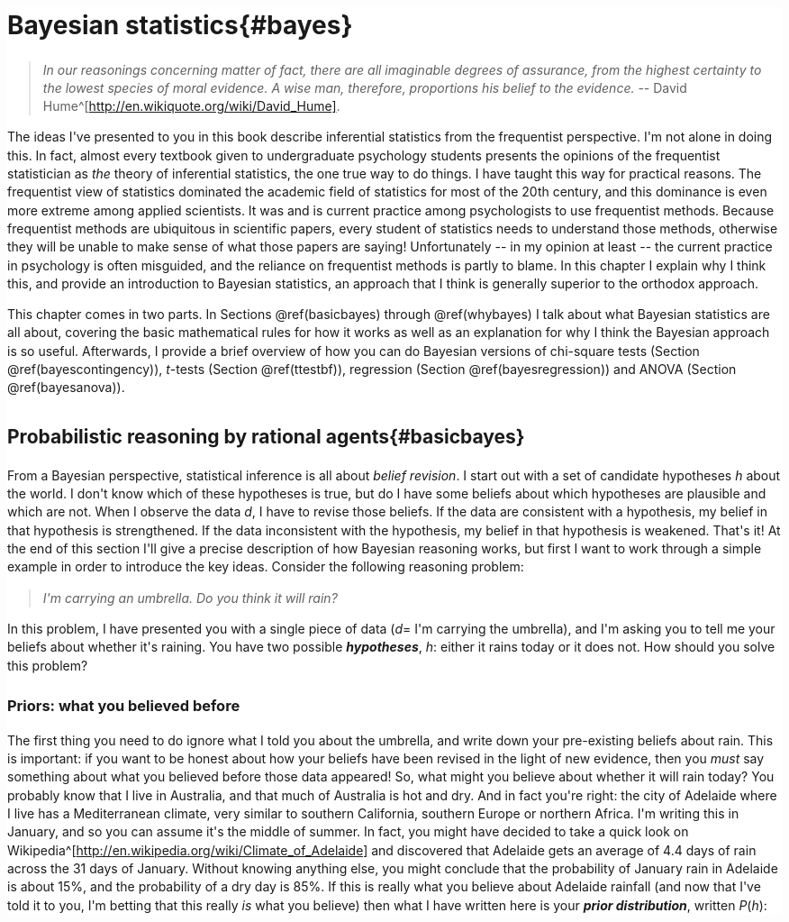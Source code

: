 # Bayesian statistics{#bayes}


> *In our reasonings concerning matter of fact, there are all imaginable degrees of assurance, from the highest certainty to the lowest species of moral evidence. A wise man, therefore, proportions his belief to the evidence.* 
-- David Hume^[http://en.wikiquote.org/wiki/David_Hume].

The ideas I've presented to you in this book describe inferential statistics from the frequentist perspective. I'm not alone in doing this. In fact, almost every textbook given to undergraduate psychology students presents the opinions of the frequentist statistician as *the* theory of inferential statistics, the one true way to do things. I have taught this way for practical reasons. The frequentist view of statistics dominated the academic field of statistics for most of the 20th century, and this dominance is even more extreme among applied scientists. It was and is current practice among psychologists to use frequentist methods. Because frequentist methods are ubiquitous in scientific papers, every student of statistics needs to understand those methods, otherwise they will be unable to make sense of what those papers are saying! Unfortunately -- in my opinion at least -- the current practice in psychology is often misguided, and the reliance on frequentist methods is partly to blame. In this chapter I explain why I think this, and provide an introduction to Bayesian statistics, an approach that I think is generally superior to the orthodox approach.

This chapter comes in two parts. In Sections \@ref(basicbayes) through \@ref(whybayes) I talk about what Bayesian statistics are all about, covering the basic mathematical rules for how it works as well as an explanation for why I think the Bayesian approach is so useful. Afterwards, I provide a brief overview of how you can do Bayesian versions of chi-square tests (Section \@ref(bayescontingency)), $t$-tests (Section \@ref(ttestbf)), regression (Section \@ref(bayesregression)) and ANOVA (Section \@ref(bayesanova)).


## Probabilistic reasoning by rational agents{#basicbayes}

From a Bayesian perspective, statistical inference is all about *belief revision*. I start out with a set of candidate hypotheses $h$ about the world. I don't know which of these hypotheses is true, but do I have some beliefs about which hypotheses are plausible and which are not. When I observe the data $d$, I have to revise those beliefs. If the data are consistent with a hypothesis, my belief in that hypothesis is strengthened. If the data inconsistent with the hypothesis, my belief in that hypothesis is weakened. That's it! At the end of this section I'll give a precise description of how Bayesian reasoning works, but first I want to work through a simple example in order to introduce the key ideas. Consider the following reasoning problem:

> *I'm carrying an umbrella. Do you think it will rain?*

In this problem, I have presented you with a single piece of data ($d =$ I'm carrying the umbrella), and I'm asking you to tell me your beliefs about whether it's raining. You have two possible **_hypotheses_**, $h$: either it rains today or it does not. How should you solve this problem? 

### Priors: what you believed before

The first thing you need to do ignore what I told you about the umbrella, and write down your pre-existing beliefs about rain. This is important: if you want to be honest about how your beliefs have been revised in the light of new evidence, then you *must* say something about what you believed before those data appeared! So, what might you believe about whether it will rain today? You probably know that I live in Australia, and that much of Australia is hot and dry. And in fact you're right: the city of Adelaide where I live has a Mediterranean climate, very similar to southern California, southern Europe or northern Africa. I'm writing this in January, and so you can assume it's the middle of summer. In fact, you might have decided to take a quick look on Wikipedia^[http://en.wikipedia.org/wiki/Climate_of_Adelaide] and discovered that Adelaide gets an average of 4.4 days of rain across the 31 days of January. Without knowing anything else, you might conclude that the probability of January rain in Adelaide is about 15\%, and the probability of a dry day is 85\%. If this is really what you believe about Adelaide rainfall (and now that I've told it to you, I'm betting that this really *is* what you believe) then what I have written here is your **_prior distribution_**, written $P(h)$:
